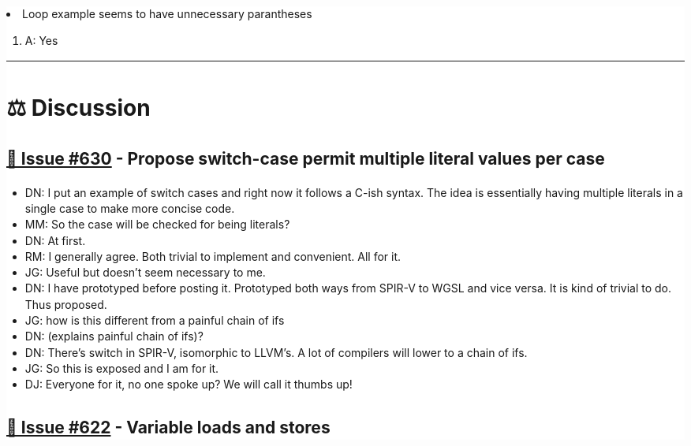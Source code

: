 <li>Loop example seems to have unnecessary parantheses
</li>
</ol>
   </td>
   <td>
<ol>

<li>A: Yes
</li>
</ol>
   </td>
  </tr>
</table>


   </td>
  </tr>
</table>




---



# **⚖️ Discussion**


## **[🔗 Issue #630](https://github.com/gpuweb/gpuweb/issues/630)** - Propose switch-case permit multiple literal values per case



*   DN: I put an example of switch cases and right now it follows a C-ish syntax. The idea is essentially having multiple literals in a single case to make more concise code.
*   MM: So the case will be checked for being literals?
*   DN: At first.
*   RM: I generally agree. Both trivial to implement and convenient. All for it.
*   JG: Useful but doesn’t seem necessary to me.
*   DN: I have prototyped before posting it. Prototyped both ways from SPIR-V to WGSL and vice versa. It is kind of trivial to do. Thus proposed.
*   JG: how is this different from a painful chain of ifs
*   DN: (explains painful chain of ifs)?
*   DN: There’s switch in SPIR-V, isomorphic to LLVM’s. A lot of compilers will lower to a chain of ifs.
*   JG: So this is exposed and I am for it.
*   DJ: Everyone for it, no one spoke up? We will call it thumbs up!


## **[🔗 Issue #622](https://github.com/gpuweb/gpuweb/issues/622)** - Variable loads and stores


